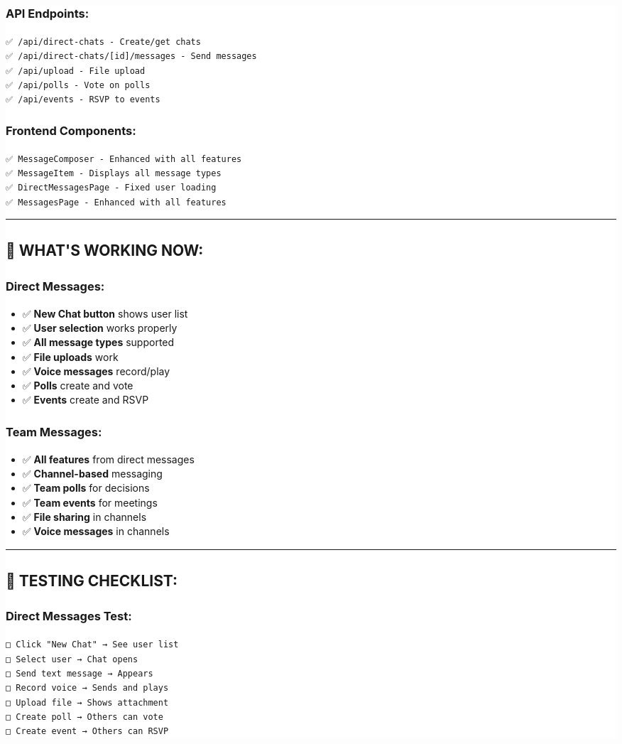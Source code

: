 ### **API Endpoints:**
```
✅ /api/direct-chats - Create/get chats
✅ /api/direct-chats/[id]/messages - Send messages
✅ /api/upload - File upload
✅ /api/polls - Vote on polls
✅ /api/events - RSVP to events
```

### **Frontend Components:**
```
✅ MessageComposer - Enhanced with all features
✅ MessageItem - Displays all message types
✅ DirectMessagesPage - Fixed user loading
✅ MessagesPage - Enhanced with all features
```

---

## 🎊 **WHAT'S WORKING NOW:**

### **Direct Messages:**
- ✅ **New Chat button** shows user list
- ✅ **User selection** works properly
- ✅ **All message types** supported
- ✅ **File uploads** work
- ✅ **Voice messages** record/play
- ✅ **Polls** create and vote
- ✅ **Events** create and RSVP

### **Team Messages:**
- ✅ **All features** from direct messages
- ✅ **Channel-based** messaging
- ✅ **Team polls** for decisions
- ✅ **Team events** for meetings
- ✅ **File sharing** in channels
- ✅ **Voice messages** in channels

---

## 🧪 **TESTING CHECKLIST:**

### **Direct Messages Test:**
```
□ Click "New Chat" → See user list
□ Select user → Chat opens
□ Send text message → Appears
□ Record voice → Sends and plays
□ Upload file → Shows attachment
□ Create poll → Others can vote
□ Create event → Others can RSVP
```
